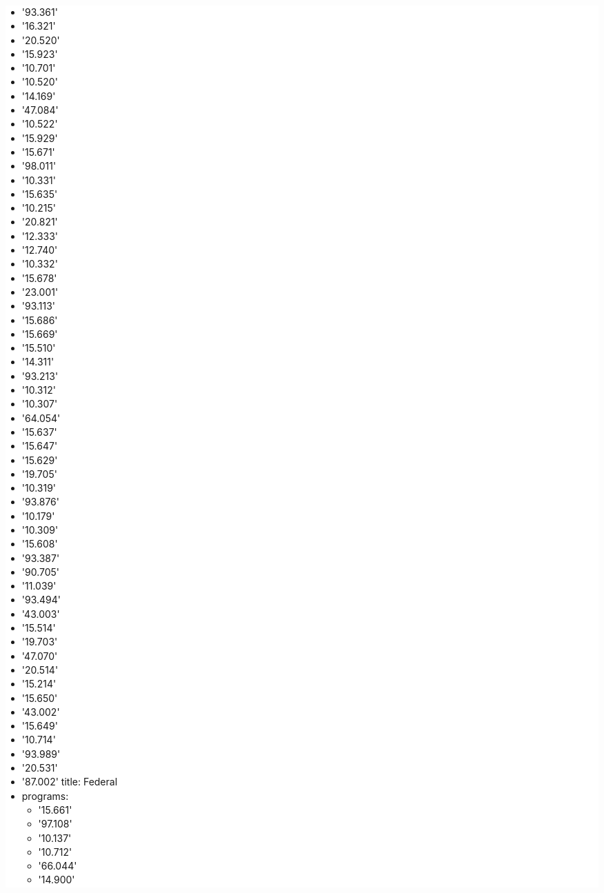   - '93.361'
  - '16.321'
  - '20.520'
  - '15.923'
  - '10.701'
  - '10.520'
  - '14.169'
  - '47.084'
  - '10.522'
  - '15.929'
  - '15.671'
  - '98.011'
  - '10.331'
  - '15.635'
  - '10.215'
  - '20.821'
  - '12.333'
  - '12.740'
  - '10.332'
  - '15.678'
  - '23.001'
  - '93.113'
  - '15.686'
  - '15.669'
  - '15.510'
  - '14.311'
  - '93.213'
  - '10.312'
  - '10.307'
  - '64.054'
  - '15.637'
  - '15.647'
  - '15.629'
  - '19.705'
  - '10.319'
  - '93.876'
  - '10.179'
  - '10.309'
  - '15.608'
  - '93.387'
  - '90.705'
  - '11.039'
  - '93.494'
  - '43.003'
  - '15.514'
  - '19.703'
  - '47.070'
  - '20.514'
  - '15.214'
  - '15.650'
  - '43.002'
  - '15.649'
  - '10.714'
  - '93.989'
  - '20.531'
  - '87.002'
  title: Federal
- programs:
  - '15.661'
  - '97.108'
  - '10.137'
  - '10.712'
  - '66.044'
  - '14.900'